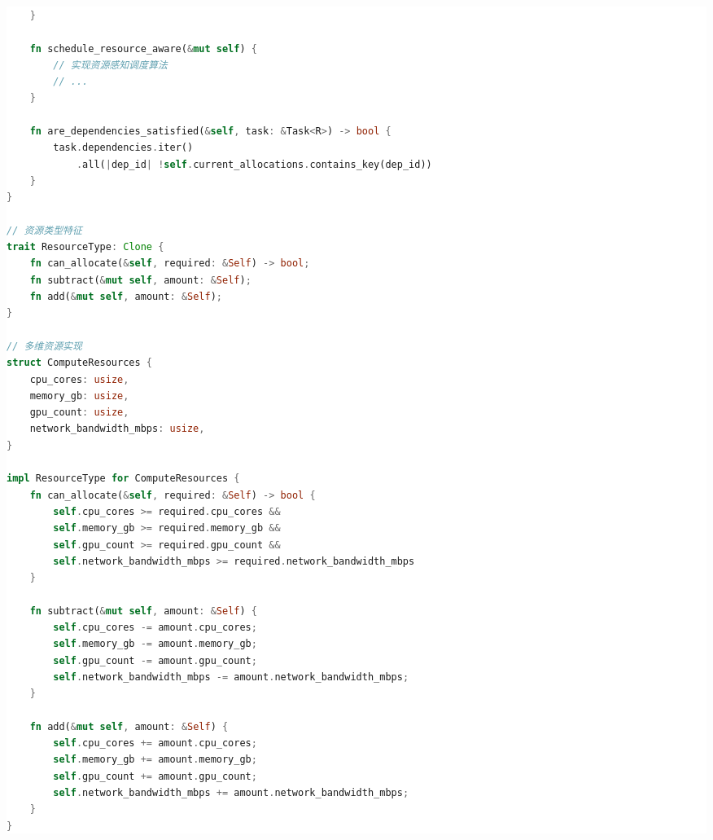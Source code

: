 ```rust
    }
    
    fn schedule_resource_aware(&mut self) {
        // 实现资源感知调度算法
        // ...
    }
    
    fn are_dependencies_satisfied(&self, task: &Task<R>) -> bool {
        task.dependencies.iter()
            .all(|dep_id| !self.current_allocations.contains_key(dep_id))
    }
}

// 资源类型特征
trait ResourceType: Clone {
    fn can_allocate(&self, required: &Self) -> bool;
    fn subtract(&mut self, amount: &Self);
    fn add(&mut self, amount: &Self);
}

// 多维资源实现
struct ComputeResources {
    cpu_cores: usize,
    memory_gb: usize,
    gpu_count: usize,
    network_bandwidth_mbps: usize,
}

impl ResourceType for ComputeResources {
    fn can_allocate(&self, required: &Self) -> bool {
        self.cpu_cores >= required.cpu_cores &&
        self.memory_gb >= required.memory_gb &&
        self.gpu_count >= required.gpu_count &&
        self.network_bandwidth_mbps >= required.network_bandwidth_mbps
    }
    
    fn subtract(&mut self, amount: &Self) {
        self.cpu_cores -= amount.cpu_cores;
        self.memory_gb -= amount.memory_gb;
        self.gpu_count -= amount.gpu_count;
        self.network_bandwidth_mbps -= amount.network_bandwidth_mbps;
    }
    
    fn add(&mut self, amount: &Self) {
        self.cpu_cores += amount.cpu_cores;
        self.memory_gb += amount.memory_gb;
        self.gpu_count += amount.gpu_count;
        self.network_bandwidth_mbps += amount.network_bandwidth_mbps;
    }
}
```
